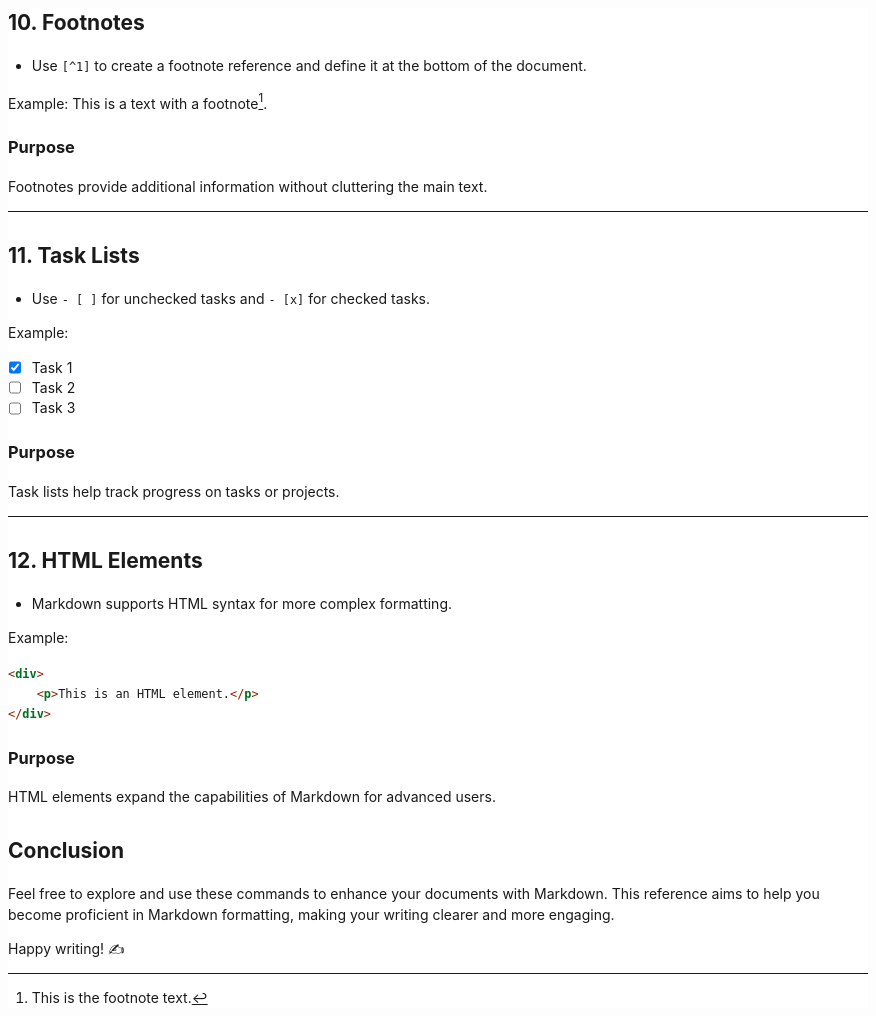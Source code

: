 ## 10. Footnotes

- Use `[^1]` to create a footnote reference and define it at the bottom of the document.
  
Example:
This is a text with a footnote[^1].

[^1]: This is the footnote text.

### Purpose
Footnotes provide additional information without cluttering the main text.

---

## 11. Task Lists

- Use `- [ ]` for unchecked tasks and `- [x]` for checked tasks.

Example:
- [x] Task 1
- [ ] Task 2
- [ ] Task 3

### Purpose
Task lists help track progress on tasks or projects.

---

## 12. HTML Elements

- Markdown supports HTML syntax for more complex formatting.
  
Example:
```html
<div>
    <p>This is an HTML element.</p>
</div>
```

### Purpose

HTML elements expand the capabilities of Markdown for advanced users.


## Conclusion

Feel free to explore and use these commands to enhance your documents with Markdown. This reference aims to help you become proficient in Markdown formatting, making your writing clearer and more engaging.

Happy writing! ✍️
